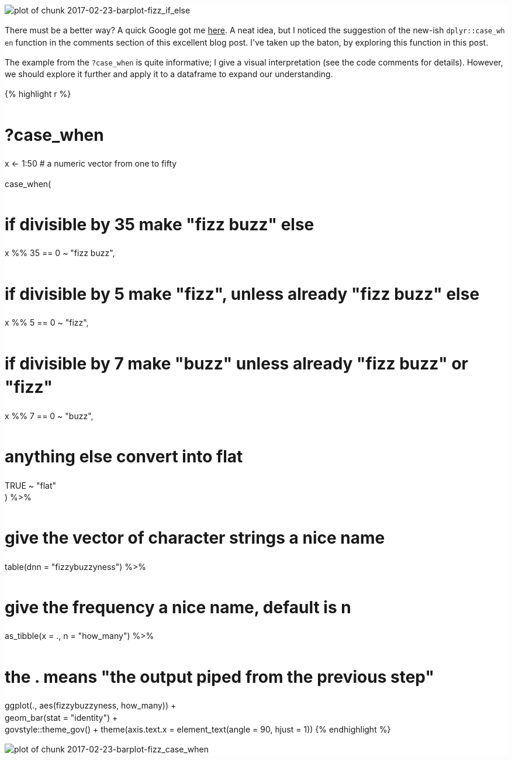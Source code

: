 ![plot of chunk 2017-02-23-barplot-fizz_if_else](/figures/2017-02-23-barplot-fizz_if_else-1.svg)
 
There must be a better way? A quick Google got me [here](https://edwinth.github.io/blog/ifelse-wrapper/). A neat idea, but I noticed the suggestion of the new-ish `dplyr::case_when` function in the comments section of this excellent blog post. I've taken up the baton, by exploring this function in this post.  
 
The example from the `?case_when` is quite informative; I give a visual interpretation (see the code comments for details). However, we should explore it further and apply it to a dataframe to expand our understanding.
 

{% highlight r %}
# ?case_when
 
x <- 1:50  #  a numeric vector from one to fifty
 
case_when(
  #  if divisible by 35 make "fizz buzz" else
  x %% 35 == 0 ~ "fizz buzz",  
  #  if divisible by 5 make "fizz", unless already "fizz buzz" else
  x %% 5 == 0 ~ "fizz",  
  #  if divisible by 7 make "buzz" unless already "fizz buzz" or "fizz"
  x %% 7 == 0 ~ "buzz",  
  #  anything else convert into flat
  TRUE ~ "flat"  
) %>%
   #  give the vector of character strings a nice name
  table(dnn = "fizzybuzzyness") %>% 
  #  give the frequency a nice name, default is n
  as_tibble(x = ., n = "how_many") %>%  
  #  the . means "the output piped from the previous step"
  ggplot(., aes(fizzybuzzyness, how_many)) +  
  geom_bar(stat = "identity") +  
  govstyle::theme_gov() + 
  theme(axis.text.x = element_text(angle = 90, hjust = 1))
{% endhighlight %}

![plot of chunk 2017-02-23-barplot-fizz_case_when](/figures/2017-02-23-barplot-fizz_case_when-1.svg)
 